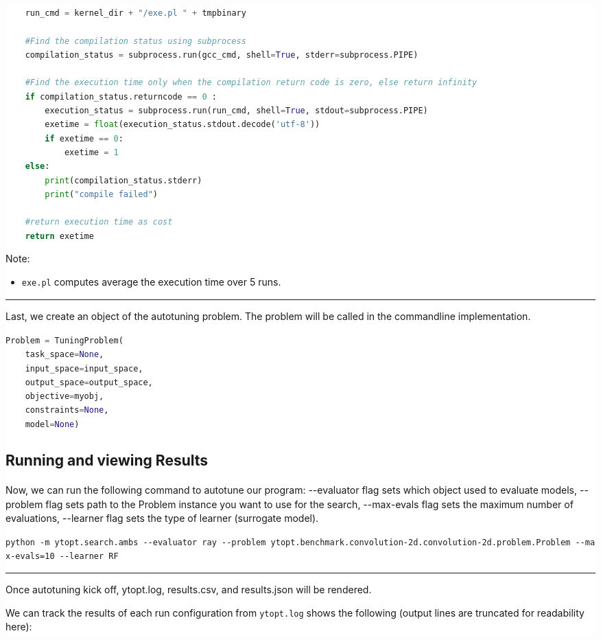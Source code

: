 ```python
    run_cmd = kernel_dir + "/exe.pl " + tmpbinary

    #Find the compilation status using subprocess
    compilation_status = subprocess.run(gcc_cmd, shell=True, stderr=subprocess.PIPE)

    #Find the execution time only when the compilation return code is zero, else return infinity
    if compilation_status.returncode == 0 :
        execution_status = subprocess.run(run_cmd, shell=True, stdout=subprocess.PIPE)
        exetime = float(execution_status.stdout.decode('utf-8'))
        if exetime == 0:
            exetime = 1
    else:
        print(compilation_status.stderr)
        print("compile failed")

    #return execution time as cost
    return exetime
```

Note: 
- `exe.pl` computes average the execution time over 5 runs.  

--------------
Last, we create an object of the autotuning problem. The problem will be called in the commandline implementation. 


```python
Problem = TuningProblem(
    task_space=None,
    input_space=input_space,
    output_space=output_space,
    objective=myobj,
    constraints=None,
    model=None)
```

Running and viewing Results
-----------------------

Now, we can run the following command to autotune our program: 
--evaluator flag sets which object used to evaluate models, --problem flag sets path to the Problem instance you want to use for the search, --max-evals flag sets the maximum number of evaluations, --learner flag sets the type of learner (surrogate model).

`python -m ytopt.search.ambs --evaluator ray --problem ytopt.benchmark.convolution-2d.convolution-2d.problem.Problem --max-evals=10 --learner RF
`

--------------
Once autotuning kick off, ytopt.log, results.csv, and results.json will be rendered.

We can track the results of each run configuration from `ytopt.log` shows the following (output lines are truncated for readability here): 
